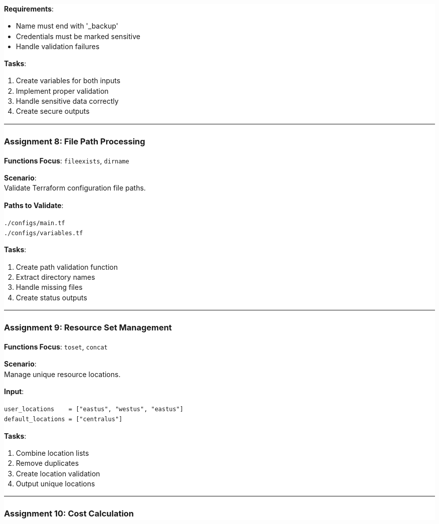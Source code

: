 **Requirements**:
- Name must end with '_backup'
- Credentials must be marked sensitive
- Handle validation failures

**Tasks**:
1. Create variables for both inputs
2. Implement proper validation
3. Handle sensitive data correctly
4. Create secure outputs

---

### Assignment 8: File Path Processing

**Functions Focus**: `fileexists`, `dirname`

**Scenario**:  
Validate Terraform configuration file paths.

**Paths to Validate**:
```
./configs/main.tf
./configs/variables.tf
```

**Tasks**:
1. Create path validation function
2. Extract directory names
3. Handle missing files
4. Create status outputs

---

### Assignment 9: Resource Set Management

**Functions Focus**: `toset`, `concat`

**Scenario**:  
Manage unique resource locations.

**Input**:
```hcl
user_locations    = ["eastus", "westus", "eastus"]
default_locations = ["centralus"]
```

**Tasks**:
1. Combine location lists
2. Remove duplicates
3. Create location validation
4. Output unique locations

---

### Assignment 10: Cost Calculation

